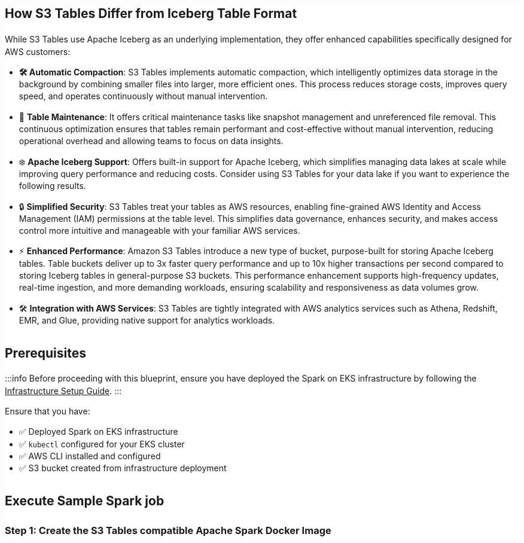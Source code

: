 ## How S3 Tables Differ from Iceberg Table Format

While S3 Tables use Apache Iceberg as an underlying implementation, they offer enhanced capabilities specifically designed for AWS customers:

- **🛠️ Automatic Compaction**: S3 Tables implements automatic compaction, which intelligently optimizes data storage in the background by combining smaller files into larger, more efficient ones. This process reduces storage costs, improves query speed, and operates continuously without manual intervention.

- 🔄 **Table Maintenance**: It offers critical maintenance tasks like snapshot management and unreferenced file removal. This continuous optimization ensures that tables remain performant and cost-effective without manual intervention, reducing operational overhead and allowing teams to focus on data insights.

- ❄️ **Apache Iceberg Support**: Offers built-in support for Apache Iceberg, which simplifies managing data lakes at scale while improving query performance and reducing costs. Consider using S3 Tables for your data lake if you want to experience the following results.

- 🔒 **Simplified Security**: S3 Tables treat your tables as AWS resources, enabling fine-grained AWS Identity and Access Management (IAM) permissions at the table level. This simplifies data governance, enhances security, and makes access control more intuitive and manageable with your familiar AWS services.

- ⚡ **Enhanced Performance**: Amazon S3 Tables introduce a new type of bucket, purpose-built for storing Apache Iceberg tables. Table buckets deliver up to 3x faster query performance and up to 10x higher transactions per second compared to storing Iceberg tables in general-purpose S3 buckets. This performance enhancement supports high-frequency updates, real-time ingestion, and more demanding workloads, ensuring scalability and responsiveness as data volumes grow.

- 🛠️ **Integration with AWS Services**: S3 Tables are tightly integrated with AWS analytics services such as Athena, Redshift, EMR, and Glue, providing native support for analytics workloads.


## Prerequisites

:::info
Before proceeding with this blueprint, ensure you have deployed the Spark on EKS infrastructure by following the [Infrastructure Setup Guide](/data-on-eks/docs/datastacks/processing/spark-on-eks/infra).
:::

Ensure that you have:
- ✅ Deployed Spark on EKS infrastructure
- ✅ `kubectl` configured for your EKS cluster
- ✅ AWS CLI installed and configured
- ✅ S3 bucket created from infrastructure deployment

## Execute Sample Spark job

### Step 1: Create the S3 Tables compatible Apache Spark Docker Image
